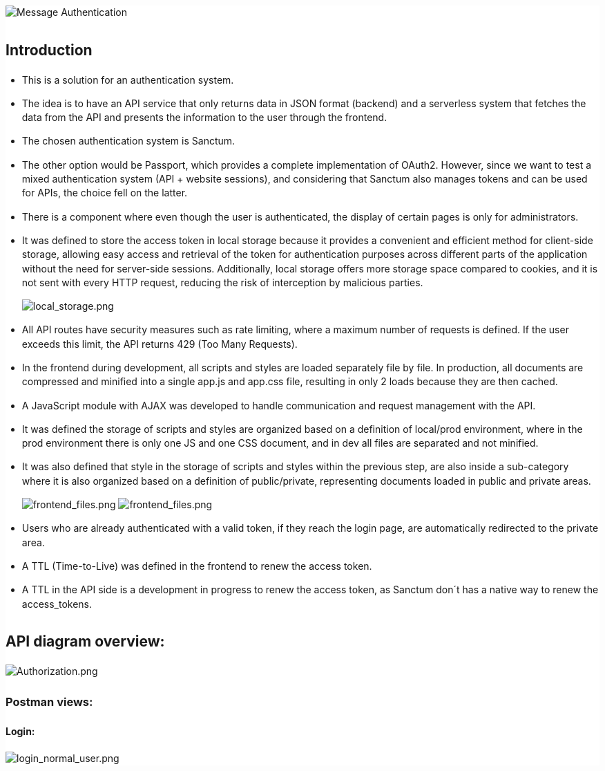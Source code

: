 ![Message Authentication ](https://jgomes.site/images/cs/Laravel-Sanctum-Authentication-logo.jpg)

## Introduction
- This is a solution for an authentication system.
- The idea is to have an API service that only returns data in JSON format (backend) and a serverless system that fetches the data from the API and presents the information to the user through the frontend.
- The chosen authentication system is Sanctum.
- The other option would be Passport, which provides a complete implementation of OAuth2. However, since we want to test a mixed authentication system (API + website sessions), and considering that Sanctum also manages tokens and can be used for APIs, the choice fell on the latter.
- There is a component where even though the user is authenticated, the display of certain pages is only for administrators.
- It was defined to store the access token in local storage because it provides a convenient and efficient method for client-side storage, allowing easy access and retrieval of the token for authentication purposes across different parts of the application without the need for server-side sessions. Additionally, local storage offers more storage space compared to cookies, and it is not sent with every HTTP request, reducing the risk of interception by malicious parties.
  
  ![local_storage.png](https://jgomes.site/images/cs/local_storage.png)

- All API routes have security measures such as rate limiting, where a maximum number of requests is defined. If the user exceeds this limit, the API returns 429 (Too Many Requests).
- In the frontend during development, all scripts and styles are loaded separately file by file. In production, all documents are compressed and minified into a single app.js and app.css file, resulting in only 2 loads because they are then cached.
- A JavaScript module with AJAX was developed to handle communication and request management with the API.
- It was defined the storage of scripts and styles are organized based on a definition of local/prod environment, where in the prod environment there is only one JS and one CSS document, and in dev all files are separated and not minified.
- It was also defined that style in the storage of scripts and styles within the previous step, are also inside a sub-category where it is also organized based on a definition of public/private, representing documents loaded in public and private areas.

  ![frontend_files.png](https://jgomes.site/images/cs/frontend_files_css.png)
  ![frontend_files.png](https://jgomes.site/images/cs/frontend_files_js.png)

- Users who are already authenticated with a valid token, if they reach the login page, are automatically redirected to the private area.
- A TTL (Time-to-Live) was defined in the frontend to renew the access token.
- A TTL in the API side is a development in progress to renew the access token, as Sanctum don´t has a native way to renew the access_tokens.

## API diagram overview:
![Authorization.png](https://jgomes.site/images/diagrams/auth.drawio.png)

### Postman views:
#### Login:
![login_normal_user.png](https://jgomes.site/images/cs/postman/normal_user_login.png)
